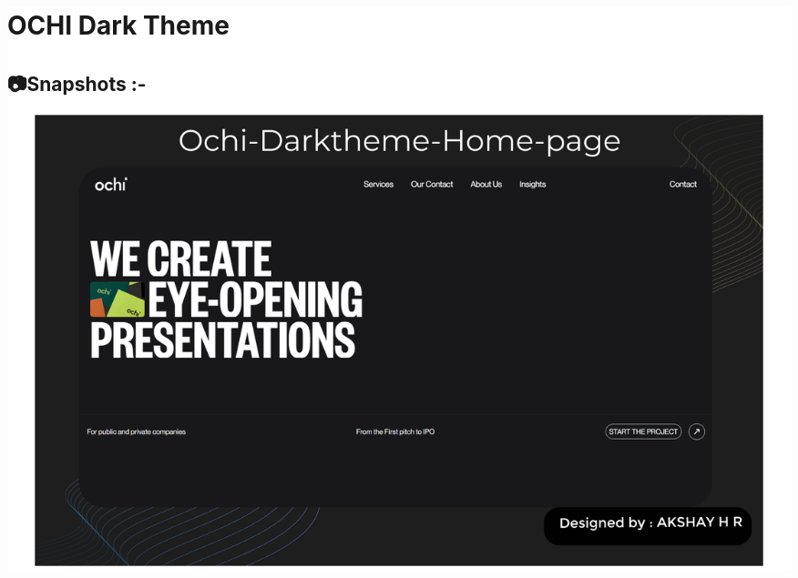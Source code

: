 # OCHI Dark Theme
## 📷Snapshots :-

<p align="center">
  <img src="./ochi/src/assets/images/Homepage.png" alt="OCHI Dark Theme Screenshot" width="800" />
</p>
<p align="center">